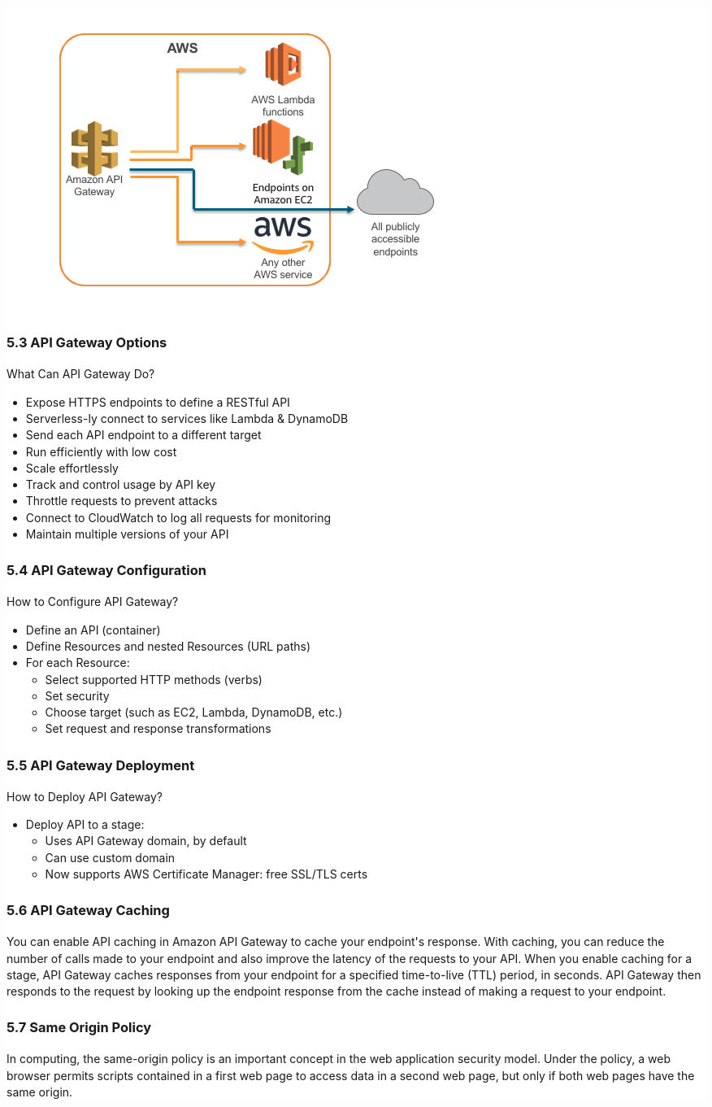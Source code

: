 ![image](/assets/images/cloud/4179/api-gateway.png)
### 5.3 API Gateway Options
What Can API Gateway Do?   
* Expose HTTPS endpoints to define a RESTful API
* Serverless-ly connect to services like Lambda & DynamoDB
* Send each API endpoint to a different target
* Run efficiently with low cost
* Scale effortlessly
* Track and control usage by API key
* Throttle requests to prevent attacks
* Connect to CloudWatch to log all requests for monitoring
* Maintain multiple versions of your API

### 5.4 API Gateway Configuration
How to Configure API Gateway?
* Define an API (container)
* Define Resources and nested Resources (URL paths)
* For each Resource:
  - Select supported HTTP methods (verbs)
  - Set security
  - Choose target (such as EC2, Lambda, DynamoDB, etc.)
  - Set request and response transformations

### 5.5 API Gateway Deployment
How to Deploy API Gateway?
* Deploy API to a stage:
  - Uses API Gateway domain, by default
  - Can use custom domain
  - Now supports AWS Certificate Manager: free SSL/TLS certs

### 5.6 API Gateway Caching
You can enable API caching in Amazon API Gateway to cache your endpoint's response. With caching, you can reduce the number of calls made to your endpoint and also improve the latency of the requests to your API. When you enable caching for a stage, API Gateway caches responses from your endpoint for a specified time-to-live (TTL) period, in seconds. API Gateway then responds to the request by looking up the endpoint response from the cache instead of making a request to your endpoint.
### 5.7 Same Origin Policy
In computing, the same-origin policy is an important concept in the web application security model. Under the policy, a web browser permits scripts contained in a first web page to access data in a second web page, but only if both web pages have the same origin.
